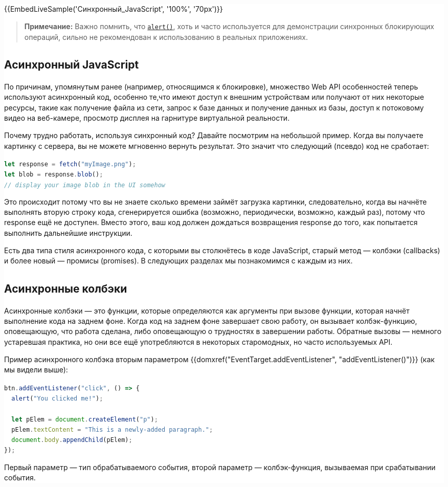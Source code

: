 {{EmbedLiveSample('Синхронный_JavaScript', '100%', '70px')}}

> **Примечание:** Важно помнить, что [`alert()`](/ru/docs/Web/API/Window/alert), хоть и часто используется для демонстрации синхронных блокирующих операций, сильно не рекомендован к использованию в реальных приложениях.

## Асинхронный JavaScript

По причинам, упомянутым ранее (например, относящимся к блокировке), множество Web API особенностей теперь используют асинхронный код, особенно те,что имеют доступ к внешним устройствам или получают от них некоторые ресурсы, такие как получение файла из сети, запрос к базе данных и получение данных из базы, доступ к потоковому видео на веб-камере, просмотр дисплея на гарнитуре виртуальной реальности.

Почему трудно работать, используя синхронный код? Давайте посмотрим на небольшой пример. Когда вы получаете картинку с сервера, вы не можете мгновенно вернуть результат. Это значит что следующий (псевдо) код не сработает:

```js
let response = fetch("myImage.png");
let blob = response.blob();
// display your image blob in the UI somehow
```

Это происходит потому что вы не знаете сколько времени займёт загрузка картинки, следовательно, когда вы начнёте выполнять вторую строку кода, сгенерируется ошибка (возможно, периодически, возможно, каждый раз), потому что response ещё не доступен. Вместо этого, ваш код должен дождаться возвращения response до того, как попытается выполнить дальнейшие инструкции.

Есть два типа стиля асинхронного кода, с которыми вы столкнётесь в коде JavaScript, старый метод — колбэки (callbacks) и более новый — промисы (promises). В следующих разделах мы познакомимся с каждым из них.

## Асинхронные колбэки

Асинхронные колбэки — это функции, которые определяются как аргументы при вызове функции, которая начнёт выполнение кода на заднем фоне. Когда код на заднем фоне завершает свою работу, он вызывает колбэк-функцию, оповещающую, что работа сделана, либо оповещающую о трудностях в завершении работы. Обратные вызовы — немного устаревшая практика, но они все ещё употребляются в некоторых старомодных, но часто используемых API.

Пример асинхронного колбэка вторым параметром {{domxref("EventTarget.addEventListener", "addEventListener()")}} (как мы видели выше):

```js
btn.addEventListener("click", () => {
  alert("You clicked me!");

  let pElem = document.createElement("p");
  pElem.textContent = "This is a newly-added paragraph.";
  document.body.appendChild(pElem);
});
```

Первый параметр — тип обрабатываемого события, второй параметр — колбэк-функция, вызываемая при срабатывании события.
